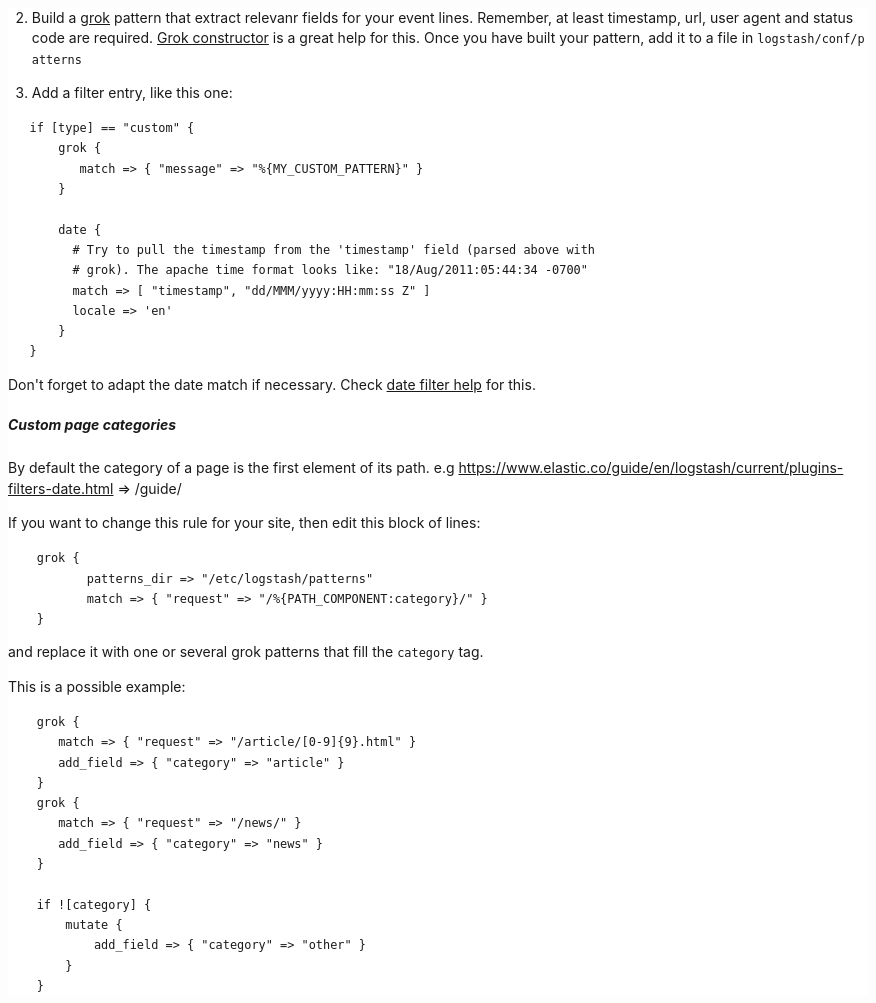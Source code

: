  2. Build a [grok](https://www.elastic.co/guide/en/logstash/current/plugins-filters-grok.html) pattern that extract relevanr fields for your event lines. Remember, at least timestamp, url, user agent and status code are required.
[Grok constructor](http://grokconstructor.appspot.com/do/match#result) is a great help for this.
Once you have built your pattern, add it to a file in `logstash/conf/patterns`

 1. Add a filter entry, like this one:
 ```
 	if [type] == "custom" {
 		grok {
 		   match => { "message" => "%{MY_CUSTOM_PATTERN}" }
 		}
 
 		date {
 	      # Try to pull the timestamp from the 'timestamp' field (parsed above with
 	      # grok). The apache time format looks like: "18/Aug/2011:05:44:34 -0700"
 	      match => [ "timestamp", "dd/MMM/yyyy:HH:mm:ss Z" ]
 	      locale => 'en'
 	    }
 	}
 ```
 Don't forget to adapt the date match if necessary. Check [date filter help](https://www.elastic.co/guide/en/logstash/current/plugins-filters-date.html) for this.

##### Custom page categories
By default the category of a page is the first element of its path. e.g https://www.elastic.co/guide/en/logstash/current/plugins-filters-date.html => /guide/

If you want to change this rule for your site, then edit this block of lines:
```
	grok {
		   patterns_dir => "/etc/logstash/patterns"
		   match => { "request" => "/%{PATH_COMPONENT:category}/" }
	}
```
and replace it with one or several grok patterns that fill the `category` tag.

This is a possible example:
```
	grok {
       match => { "request" => "/article/[0-9]{9}.html" }
       add_field => { "category" => "article" }
    }
	grok {
       match => { "request" => "/news/" }
       add_field => { "category" => "news" }
    }

	if ![category] {
		mutate {
			add_field => { "category" => "other" }
		}
	}
```

